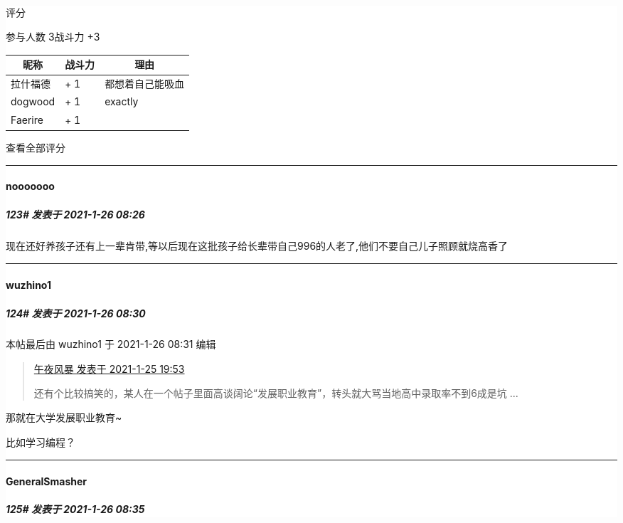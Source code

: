 评分





 参与人数 3战斗力 +3

|昵称|战斗力|理由|
|----|---|---|
| 拉什福德| + 1|都想着自己能吸血|
| dogwood| + 1|exactly|
| Faerire| + 1||



查看全部评分






*****

####  nooooooo  
##### 123#       发表于 2021-1-26 08:26




现在还好养孩子还有上一辈肯带,等以后现在这批孩子给长辈带自己996的人老了,他们不要自己儿子照顾就烧高香了







*****

####  wuzhino1  
##### 124#       发表于 2021-1-26 08:30



 本帖最后由 wuzhino1 于 2021-1-26 08:31 编辑 
<blockquote><a href="httphttps://bbs.saraba1st.com/2b/forum.php?mod=redirect&amp;goto=findpost&amp;pid=50143439&amp;ptid=1984633" target="_blank">午夜风暴 发表于 2021-1-25 19:53</a>

还有个比较搞笑的，某人在一个帖子里面高谈阔论“发展职业教育”，转头就大骂当地高中录取率不到6成是坑 ...</blockquote>
那就在大学发展职业教育~

比如学习编程？







*****

####  GeneralSmasher  
##### 125#       发表于 2021-1-26 08:35
